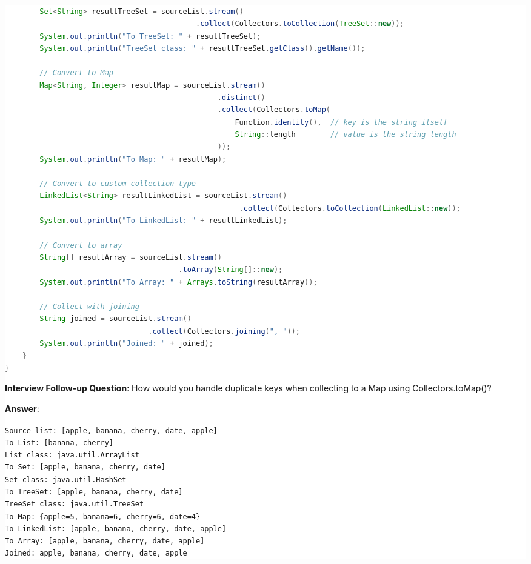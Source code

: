 ```java
        Set<String> resultTreeSet = sourceList.stream()
                                            .collect(Collectors.toCollection(TreeSet::new));
        System.out.println("To TreeSet: " + resultTreeSet);
        System.out.println("TreeSet class: " + resultTreeSet.getClass().getName());
        
        // Convert to Map
        Map<String, Integer> resultMap = sourceList.stream()
                                                 .distinct()
                                                 .collect(Collectors.toMap(
                                                     Function.identity(),  // key is the string itself
                                                     String::length        // value is the string length
                                                 ));
        System.out.println("To Map: " + resultMap);
        
        // Convert to custom collection type
        LinkedList<String> resultLinkedList = sourceList.stream()
                                                      .collect(Collectors.toCollection(LinkedList::new));
        System.out.println("To LinkedList: " + resultLinkedList);
        
        // Convert to array
        String[] resultArray = sourceList.stream()
                                        .toArray(String[]::new);
        System.out.println("To Array: " + Arrays.toString(resultArray));
        
        // Collect with joining
        String joined = sourceList.stream()
                                 .collect(Collectors.joining(", "));
        System.out.println("Joined: " + joined);
    }
}
```

**Interview Follow-up Question**: How would you handle duplicate keys when collecting to a Map using Collectors.toMap()?

**Answer**:
```
Source list: [apple, banana, cherry, date, apple]
To List: [banana, cherry]
List class: java.util.ArrayList
To Set: [apple, banana, cherry, date]
Set class: java.util.HashSet
To TreeSet: [apple, banana, cherry, date]
TreeSet class: java.util.TreeSet
To Map: {apple=5, banana=6, cherry=6, date=4}
To LinkedList: [apple, banana, cherry, date, apple]
To Array: [apple, banana, cherry, date, apple]
Joined: apple, banana, cherry, date, apple
```
